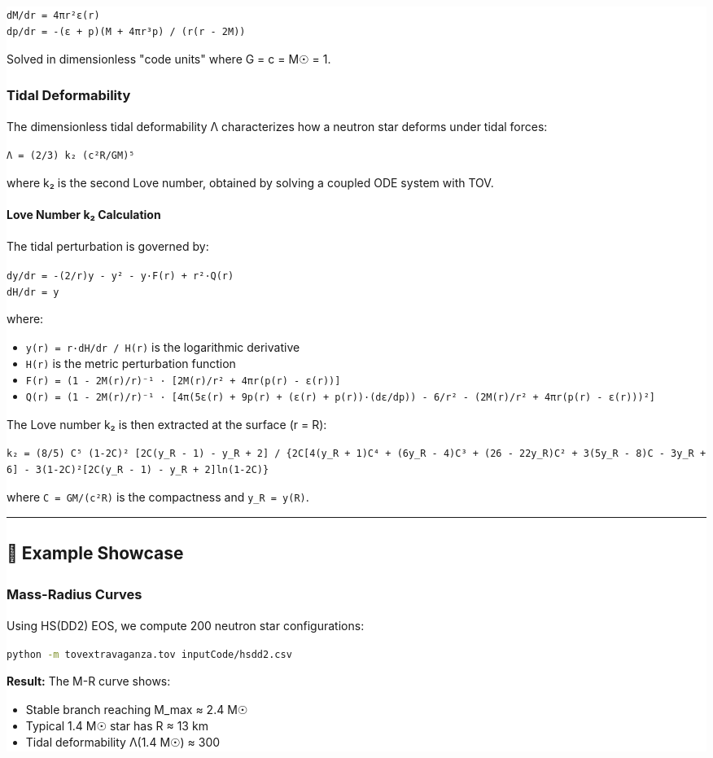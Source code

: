```
dM/dr = 4πr²ε(r)
dp/dr = -(ε + p)(M + 4πr³p) / (r(r - 2M))
```

Solved in dimensionless "code units" where G = c = M☉ = 1.

### Tidal Deformability

The dimensionless tidal deformability Λ characterizes how a neutron star deforms under tidal forces:

```
Λ = (2/3) k₂ (c²R/GM)⁵
```

where k₂ is the second Love number, obtained by solving a coupled ODE system with TOV.

#### Love Number k₂ Calculation

The tidal perturbation is governed by:

```
dy/dr = -(2/r)y - y² - y·F(r) + r²·Q(r)
dH/dr = y
```

where:
- `y(r) = r·dH/dr / H(r)` is the logarithmic derivative
- `H(r)` is the metric perturbation function
- `F(r) = (1 - 2M(r)/r)⁻¹ · [2M(r)/r² + 4πr(p(r) - ε(r))]`
- `Q(r) = (1 - 2M(r)/r)⁻¹ · [4π(5ε(r) + 9p(r) + (ε(r) + p(r))·(dε/dp)) - 6/r² - (2M(r)/r² + 4πr(p(r) - ε(r)))²]`

The Love number k₂ is then extracted at the surface (r = R):

```
k₂ = (8/5) C⁵ (1-2C)² [2C(y_R - 1) - y_R + 2] / {2C[4(y_R + 1)C⁴ + (6y_R - 4)C³ + (26 - 22y_R)C² + 3(5y_R - 8)C - 3y_R + 6] - 3(1-2C)²[2C(y_R - 1) - y_R + 2]ln(1-2C)}
```

where `C = GM/(c²R)` is the compactness and `y_R = y(R)`.


---

## 🎨 Example Showcase

### Mass-Radius Curves

Using HS(DD2) EOS, we compute 200 neutron star configurations:

```bash
python -m tovextravaganza.tov inputCode/hsdd2.csv
```

**Result:** The M-R curve shows:
- Stable branch reaching M_max ≈ 2.4 M☉
- Typical 1.4 M☉ star has R ≈ 13 km
- Tidal deformability Λ(1.4 M☉) ≈ 300
